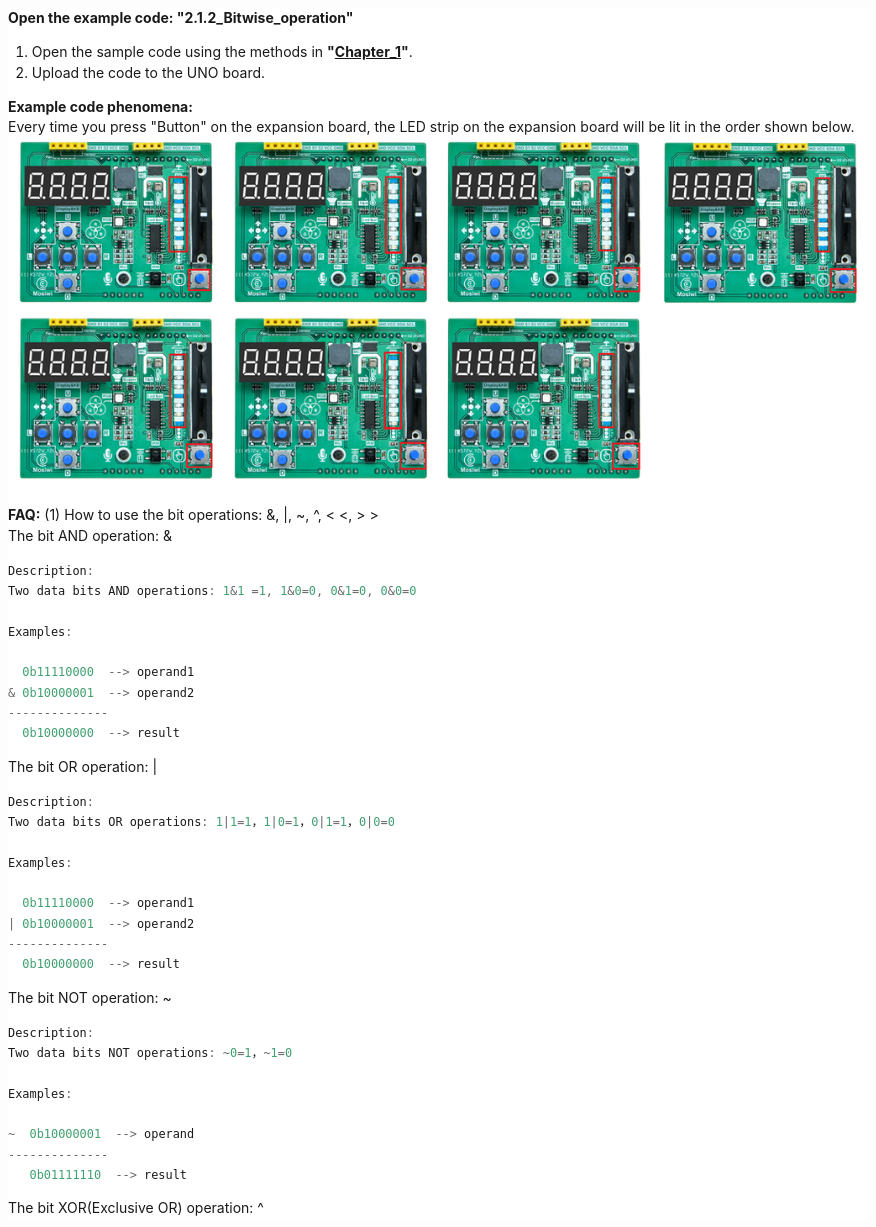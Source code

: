 **Open the example code: "2.1.2_Bitwise_operation"**      
1. Open the sample code using the methods in **"[Chapter_1](./Basic_tutorial.md#chapter-1-blink)"**.   
2. Upload the code to the UNO board.

**Example code phenomena:**  
Every time you press "Button" on the expansion board, the LED strip on the expansion board will be lit in the order shown below.    
![Img](./Intermediate_img/13img.png)    

**FAQ:**
(1) How to use the bit operations: &, |, ~, ^, < <, > >     
The bit AND operation: &      
```c++ 
Description:
Two data bits AND operations: 1&1 =1, 1&0=0, 0&1=0, 0&0=0    

Examples:

  0b11110000  --> operand1
& 0b10000001  --> operand2
--------------
  0b10000000  --> result
```
The bit OR operation: |    
```c++ 
Description:
Two data bits OR operations: 1|1=1，1|0=1，0|1=1，0|0=0

Examples:   

  0b11110000  --> operand1
| 0b10000001  --> operand2    
--------------
  0b10000000  --> result
```
The bit NOT operation: ~    
```c++ 
Description:
Two data bits NOT operations: ~0=1，~1=0  

Examples: 

~  0b10000001  --> operand
--------------
   0b01111110  --> result
```
The bit XOR(Exclusive OR) operation: ^   
